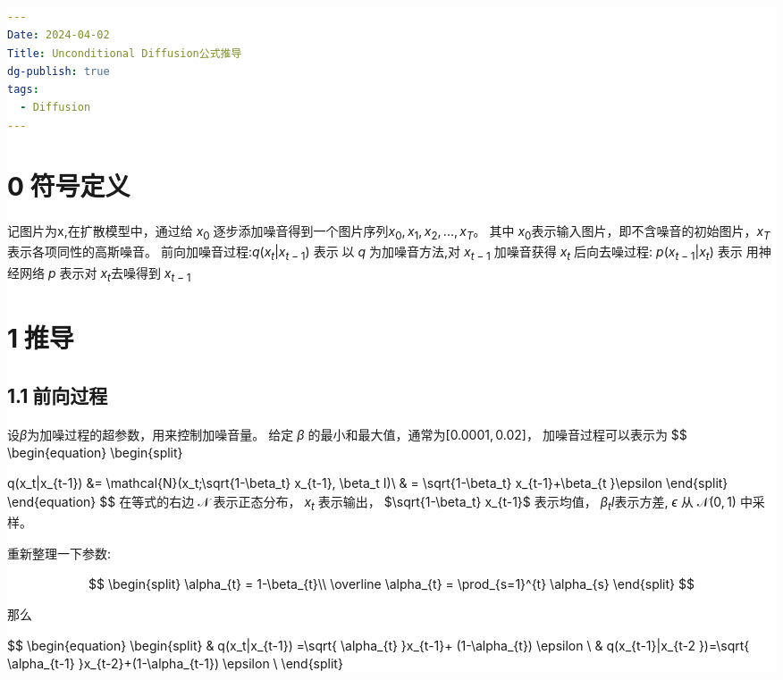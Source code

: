 ```yaml
---
Date: 2024-04-02
Title: Unconditional Diffusion公式推导
dg-publish: true
tags:
  - Diffusion
---
```


# 0 符号定义
记图片为x,在扩散模型中，通过给 $x_0$ 逐步添加噪音得到一个图片序列$x_0,x_1,x_2,...,x_T$。 其中 $x_0$表示输入图片，即不含噪音的初始图片，$x_T$表示各项同性的高斯噪音。
前向加噪音过程:$q(x_t|x_{t-1})$ 表示 以 $q$ 为加噪音方法,对 $x_{t-1}$ 加噪音获得 $x_t$
后向去噪过程: $p(x_{t-1}|x_t)$ 表示 用神经网络 $p$ 表示对 $x_t$去噪得到 $x_{t-1}$ 

# 1 推导

## 1.1 前向过程

设$\beta$为加噪过程的超参数，用来控制加噪音量。 给定 $\beta$ 的最小和最大值，通常为$[0.0001,0.02]$， 加噪音过程可以表示为
$$
\begin{equation}
\begin{split}

q(x_t|x_{t-1}) &= \mathcal{N}(x_t;\sqrt{1-\beta_t} x_{t-1}, \beta_t I)\\
& = \sqrt{1-\beta_t} x_{t-1}+\beta_{t }\epsilon 
\end{split}
\end{equation}
$$
在等式的右边 $\mathcal{N}$ 表示正态分布， $x_t$ 表示输出， $\sqrt{1-\beta_t} x_{t-1}$ 表示均值， $\beta_t I$表示方差, $\epsilon$ 从 $\mathcal{N}(0,1)$ 中采样。

重新整理一下参数:

$$
\begin{split}
\alpha_{t} = 1-\beta_{t}\\
\overline \alpha_{t} = \prod_{s=1}^{t} \alpha_{s}
\end{split}
$$

那么


$$
\begin{equation}
\begin{split}
& q(x_t|x_{t-1}) =\sqrt{ \alpha_{t}  }x_{t-1}+ (1-\alpha_{t})  \epsilon \\ 
& q(x_{t-1}|x_{t-2 })=\sqrt{ \alpha_{t-1}  }x_{t-2}+(1-\alpha_{t-1})   \epsilon \\ 
\end{split}
